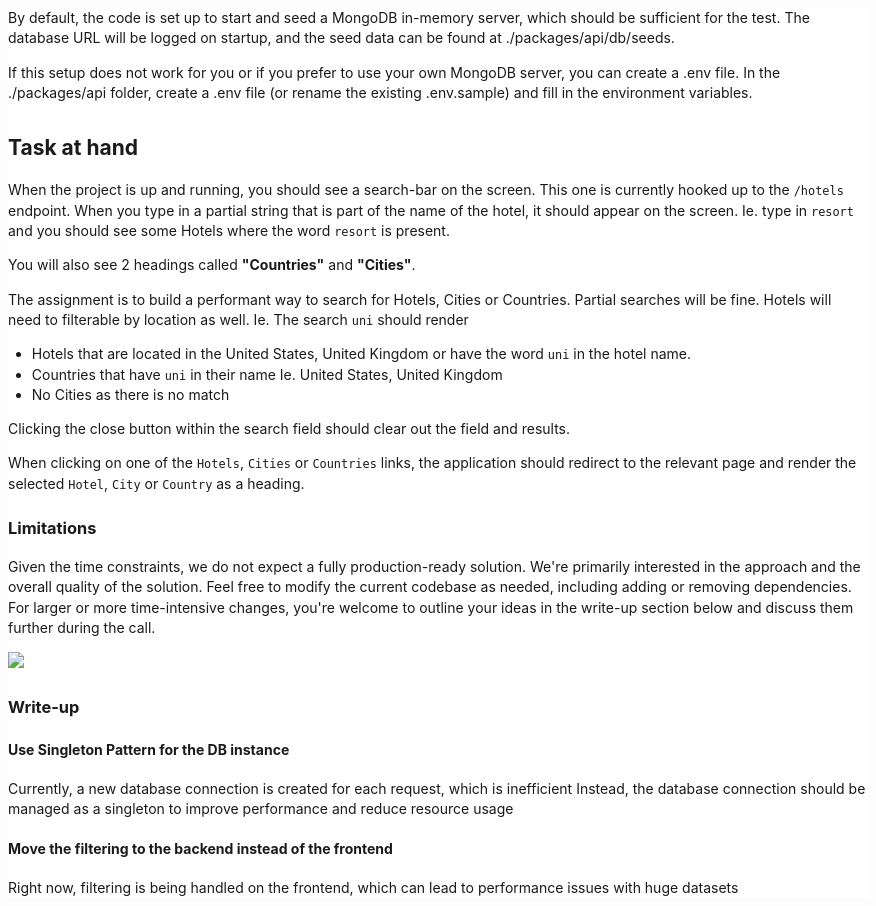 By default, the code is set up to start and seed a MongoDB in-memory server, which should be sufficient for the test. The database URL will be logged on startup, and the seed data can be found at ./packages/api/db/seeds.

If this setup does not work for you or if you prefer to use your own MongoDB server, you can create a .env file. In the ./packages/api folder, create a .env file (or rename the existing .env.sample) and fill in the environment variables.

## Task at hand

When the project is up and running, you should see a search-bar on the screen. This one is currently hooked up to the `/hotels` endpoint.
When you type in a partial string that is part of the name of the hotel, it should appear on the screen.
Ie. type in `resort` and you should see some Hotels where the word `resort` is present.

You will also see 2 headings called **"Countries"** and **"Cities"**.

The assignment is to build a performant way to search for Hotels, Cities or Countries.
Partial searches will be fine. Hotels will need to filterable by location as well.
Ie. The search `uni` should render

- Hotels that are located in the United States, United Kingdom or have the word `uni` in the hotel name.
- Countries that have `uni` in their name Ie. United States, United Kingdom
- No Cities as there is no match

Clicking the close button within the search field should clear out the field and results.

When clicking on one of the `Hotels`, `Cities` or `Countries` links, the application should redirect to the relevant page and render the selected `Hotel`, `City` or `Country` as a heading.

### Limitations

Given the time constraints, we do not expect a fully production-ready solution. We're primarily interested in the approach and the overall quality of the solution. 
Feel free to modify the current codebase as needed, including adding or removing dependencies. 
For larger or more time-intensive changes, you're welcome to outline your ideas in the write-up section below and discuss them further during the call.

<img src="./assets/search-example.png" width="400px" />

### Write-up



#### Use Singleton Pattern for the DB instance
Currently, a new database connection is created for each request, which is inefficient
Instead, the database connection should be managed as a singleton to improve performance and reduce resource usage

#### Move the filtering to the backend instead of the frontend
Right now, filtering is being handled on the frontend, which can lead to performance issues with huge datasets
